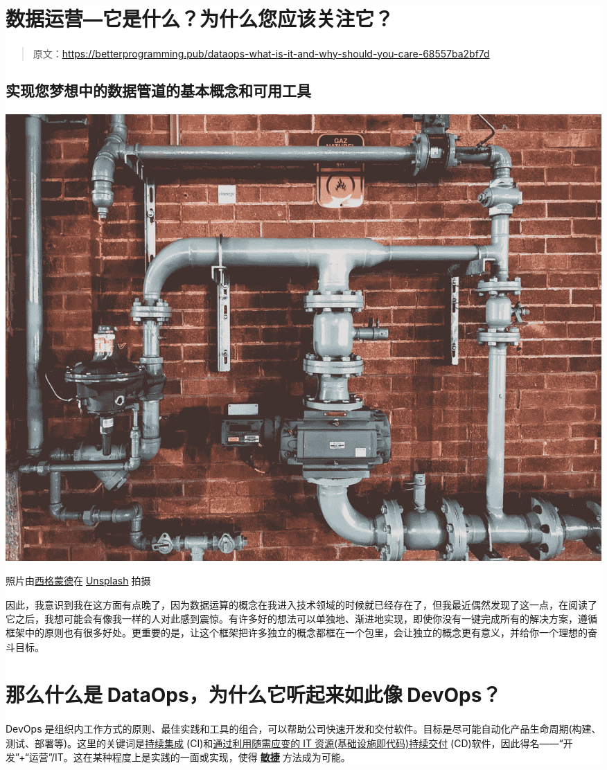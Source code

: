 # 数据运营—它是什么？为什么您应该关注它？

> 原文：<https://betterprogramming.pub/dataops-what-is-it-and-why-should-you-care-68557ba2bf7d>

## 实现您梦想中的数据管道的基本概念和可用工具

![](img/6454169ce122912aacb51b7599bfdcf9.png)

照片由[西格蒙德](https://unsplash.com/@sigmund?utm_source=medium&utm_medium=referral)在 [Unsplash](https://unsplash.com?utm_source=medium&utm_medium=referral) 拍摄

因此，我意识到我在这方面有点晚了，因为数据运算的概念在我进入技术领域的时候就已经存在了，但我最近偶然发现了这一点，在阅读了它之后，我想可能会有像我一样的人对此感到震惊。有许多好的想法可以单独地、渐进地实现，即使你没有一键完成所有的解决方案，遵循框架中的原则也有很多好处。更重要的是，让这个框架把许多独立的概念都框在一个包里，会让独立的概念更有意义，并给你一个理想的奋斗目标。

# **那么什么是 DataOps，为什么它听起来如此像 DevOps？**

DevOps 是组织内工作方式的原则、最佳实践和工具的组合，可以帮助公司快速开发和交付软件。目标是尽可能自动化产品生命周期(构建、测试、部署等)。这里的关键词是[持续集成](https://en.wikipedia.org/wiki/Continuous_integration) (CI)和[通过利用随需应变的 IT 资源(基础设施即代码)持续交付](https://en.wikipedia.org/wiki/Continuous_delivery) (CD)软件，因此得名——“开发”+“运营”/IT。这在某种程度上是实践的一面或实现，使得 [**敏捷**](https://en.wikipedia.org/wiki/Agile_software_development) 方法成为可能。
